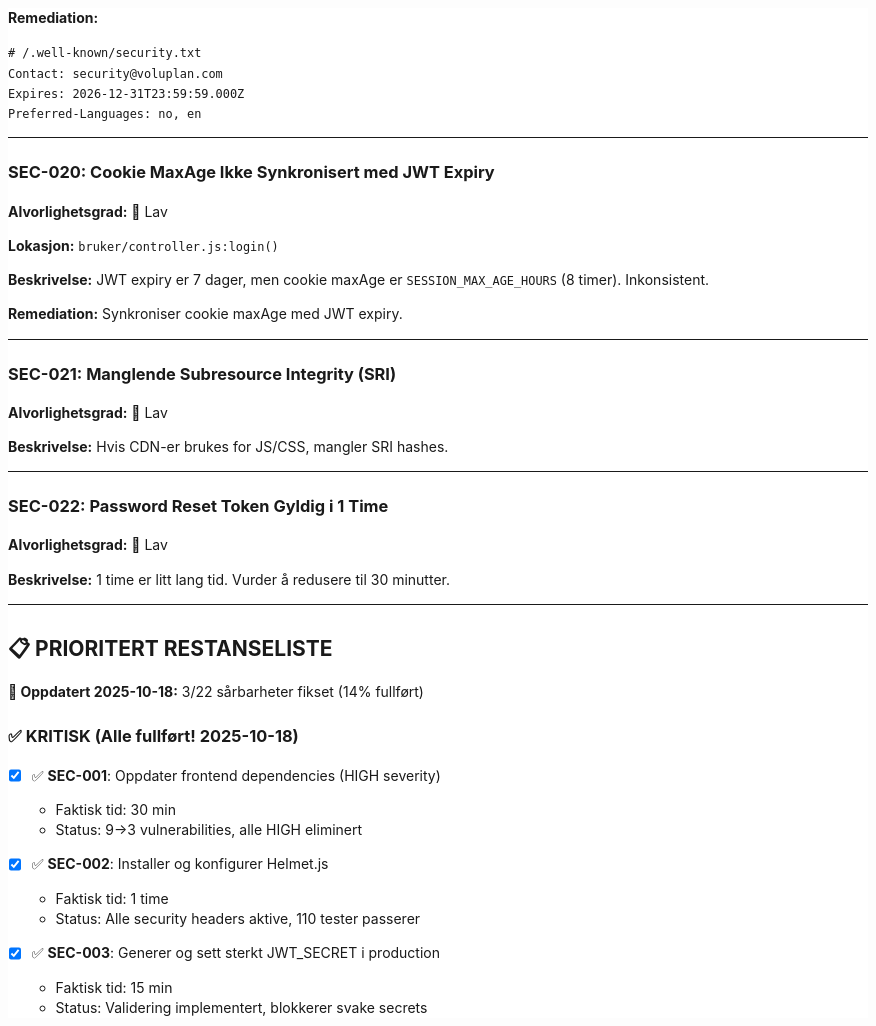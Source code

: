 **Remediation:**
```
# /.well-known/security.txt
Contact: security@voluplan.com
Expires: 2026-12-31T23:59:59.000Z
Preferred-Languages: no, en
```

---

### SEC-020: Cookie MaxAge Ikke Synkronisert med JWT Expiry
**Alvorlighetsgrad:** 🔵 Lav

**Lokasjon:** `bruker/controller.js:login()`

**Beskrivelse:**
JWT expiry er 7 dager, men cookie maxAge er `SESSION_MAX_AGE_HOURS` (8 timer). Inkonsistent.

**Remediation:**
Synkroniser cookie maxAge med JWT expiry.

---

### SEC-021: Manglende Subresource Integrity (SRI)
**Alvorlighetsgrad:** 🔵 Lav

**Beskrivelse:**
Hvis CDN-er brukes for JS/CSS, mangler SRI hashes.

---

### SEC-022: Password Reset Token Gyldig i 1 Time
**Alvorlighetsgrad:** 🔵 Lav

**Beskrivelse:**
1 time er litt lang tid. Vurder å redusere til 30 minutter.

---

## 📋 PRIORITERT RESTANSELISTE

**🎉 Oppdatert 2025-10-18:** 3/22 sårbarheter fikset (14% fullført)

### ✅ KRITISK (Alle fullført! 2025-10-18)

- [x] ✅ **SEC-001**: Oppdater frontend dependencies (HIGH severity)
  - Faktisk tid: 30 min
  - Status: 9→3 vulnerabilities, alle HIGH eliminert
  
- [x] ✅ **SEC-002**: Installer og konfigurer Helmet.js
  - Faktisk tid: 1 time
  - Status: Alle security headers aktive, 110 tester passerer
  
- [x] ✅ **SEC-003**: Generer og sett sterkt JWT_SECRET i production
  - Faktisk tid: 15 min
  - Status: Validering implementert, blokkerer svake secrets
